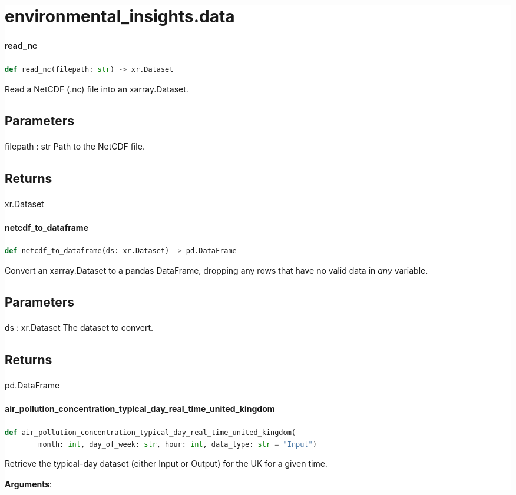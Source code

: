 <a id="environmental_insights.data"></a>

# environmental\_insights.data

<a id="environmental_insights.data.read_nc"></a>

#### read\_nc

```python
def read_nc(filepath: str) -> xr.Dataset
```

Read a NetCDF (.nc) file into an xarray.Dataset.

Parameters
----------
filepath : str
    Path to the NetCDF file.

Returns
-------
xr.Dataset

<a id="environmental_insights.data.netcdf_to_dataframe"></a>

#### netcdf\_to\_dataframe

```python
def netcdf_to_dataframe(ds: xr.Dataset) -> pd.DataFrame
```

Convert an xarray.Dataset to a pandas DataFrame,
dropping any rows that have no valid data in *any* variable.

Parameters
----------
ds : xr.Dataset
    The dataset to convert.

Returns
-------
pd.DataFrame

<a id="environmental_insights.data.air_pollution_concentration_typical_day_real_time_united_kingdom"></a>

#### air\_pollution\_concentration\_typical\_day\_real\_time\_united\_kingdom

```python
def air_pollution_concentration_typical_day_real_time_united_kingdom(
        month: int, day_of_week: str, hour: int, data_type: str = "Input")
```

Retrieve the typical-day dataset (either Input or Output) for the UK for a given time.

**Arguments**:
